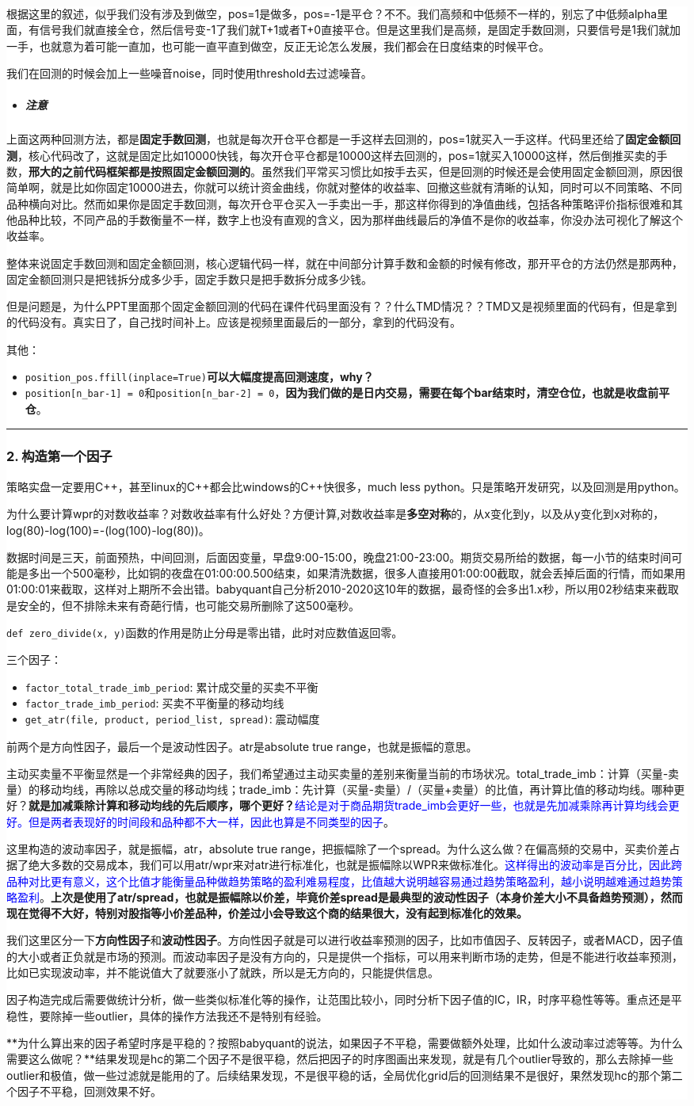 根据这里的叙述，似乎我们没有涉及到做空，pos=1是做多，pos=-1是平仓？不不。我们高频和中低频不一样的，别忘了中低频alpha里面，有信号我们就直接全仓，然后信号变-1了我们就T+1或者T+0直接平仓。但是这里我们是高频，是固定手数回测，只要信号是1我们就加一手，也就意为着可能一直加，也可能一直平直到做空，反正无论怎么发展，我们都会在日度结束的时候平仓。

我们在回测的时候会加上一些噪音noise，同时使用threshold去过滤噪音。


- ##### 注意
上面这两种回测方法，都是**固定手数回测**，也就是每次开仓平仓都是一手这样去回测的，pos=1就买入一手这样。代码里还给了**固定金额回测**，核心代码改了，这就是固定比如10000快钱，每次开仓平仓都是10000这样去回测的，pos=1就买入10000这样，然后倒推买卖的手数，**邢大的之前代码框架都是按照固定金额回测的**。虽然我们平常买习惯比如按手去买，但是回测的时候还是会使用固定金额回测，原因很简单啊，就是比如你固定10000进去，你就可以统计资金曲线，你就对整体的收益率、回撤这些就有清晰的认知，同时可以不同策略、不同品种横向对比。然而如果你是固定手数回测，每次开仓平仓买入一手卖出一手，那这样你得到的净值曲线，包括各种策略评价指标很难和其他品种比较，不同产品的手数衡量不一样，数字上也没有直观的含义，因为那样曲线最后的净值不是你的收益率，你没办法可视化了解这个收益率。

整体来说固定手数回测和固定金额回测，核心逻辑代码一样，就在中间部分计算手数和金额的时候有修改，那开平仓的方法仍然是那两种，固定金额回测只是把钱拆分成多少手，固定手数只是把手数拆分成多少钱。

但是问题是，为什么PPT里面那个固定金额回测的代码在课件代码里面没有？？什么TMD情况？？TMD又是视频里面的代码有，但是拿到的代码没有。真实日了，自己找时间补上。应该是视频里面最后的一部分，拿到的代码没有。


其他：
- `position_pos.ffill(inplace=True)`**可以大幅度提高回测速度，why？**
- `position[n_bar-1] = 0`和`position[n_bar-2] = 0`，**因为我们做的是日内交易，需要在每个bar结束时，清空仓位，也就是收盘前平仓**。


---

### 2. 构造第一个因子
策略实盘一定要用C++，甚至linux的C++都会比windows的C++快很多，much less python。只是策略开发研究，以及回测是用python。

为什么要计算wpr的对数收益率？对数收益率有什么好处？方便计算,对数收益率是**多空对称**的，从x变化到y，以及从y变化到x对称的，log(80)-log(100)=-(log(100)-log(80))。

数据时间是三天，前面预热，中间回测，后面因变量，早盘9:00-15:00，晚盘21:00-23:00。期货交易所给的数据，每一小节的结束时间可能是多出一个500毫秒，比如铜的夜盘在01:00:00.500结束，如果清洗数据，很多人直接用01:00:00截取，就会丢掉后面的行情，而如果用01:00:01来截取，这样对上期所不会出错。babyquant自己分析2010-2020这10年的数据，最奇怪的会多出1.x秒，所以用02秒结束来截取是安全的，但不排除未来有奇葩行情，也可能交易所删除了这500毫秒。

``def zero_divide(x, y)``函数的作用是防止分母是零出错，此时对应数值返回零。

三个因子：
- ``factor_total_trade_imb_period``: 累计成交量的买卖不平衡
- ``factor_trade_imb_period``: 买卖不平衡量的移动均线
- ``get_atr(file, product, period_list, spread)``: 震动幅度
  
前两个是方向性因子，最后一个是波动性因子。atr是absolute true range，也就是振幅的意思。

主动买卖量不平衡显然是一个非常经典的因子，我们希望通过主动买卖量的差别来衡量当前的市场状况。total_trade_imb：计算（买量-卖量）的移动均线，再除以总成交量的移动均线；trade_imb：先计算（买量-卖量）/（买量+卖量）的比值，再计算比值的移动均线。哪种更好？**就是加减乘除计算和移动均线的先后顺序，哪个更好？**<font color=blue>结论是对于商品期货trade_imb会更好一些，也就是先加减乘除再计算均线会更好。但是两者表现好的时间段和品种都不大一样，因此也算是不同类型的因子</font>。

这里构造的波动率因子，就是振幅，atr，absolute true range，把振幅除了一个spread。为什么这么做？在偏高频的交易中，买卖价差占据了绝大多数的交易成本，我们可以用atr/wpr来对atr进行标准化，也就是振幅除以WPR来做标准化。<font color=blue>这样得出的波动率是百分比，因此跨品种对比更有意义，这个比值才能衡量品种做趋势策略的盈利难易程度，比值越大说明越容易通过趋势策略盈利，越小说明越难通过趋势策略盈利</font>。**上次是使用了atr/spread，也就是振幅除以价差，毕竟价差spread是最典型的波动性因子（本身价差大小不具备趋势预测），然而现在觉得不大好，特别对股指等小价差品种，价差过小会导致这个商的结果很大，没有起到标准化的效果。**

我们这里区分一下**方向性因子**和**波动性因子**。方向性因子就是可以进行收益率预测的因子，比如市值因子、反转因子，或者MACD，因子值的大小或者正负就是市场的预测。而波动率因子是没有方向的，只是提供一个指标，可以用来判断市场的走势，但是不能进行收益率预测，比如已实现波动率，并不能说值大了就要涨小了就跌，所以是无方向的，只能提供信息。

因子构造完成后需要做统计分析，做一些类似标准化等的操作，让范围比较小，同时分析下因子值的IC，IR，时序平稳性等等。重点还是平稳性，要除掉一些outlier，具体的操作方法我还不是特别有经验。

**为什么算出来的因子希望时序是平稳的？按照babyquant的说法，如果因子不平稳，需要做额外处理，比如什么波动率过滤等等。为什么需要这么做呢？**结果发现是hc的第二个因子不是很平稳，然后把因子的时序图画出来发现，就是有几个outlier导致的，那么去除掉一些outlier和极值，做一些过滤就是能用的了。后续结果发现，不是很平稳的话，全局优化grid后的回测结果不是很好，果然发现hc的那个第二个因子不平稳，回测效果不好。
